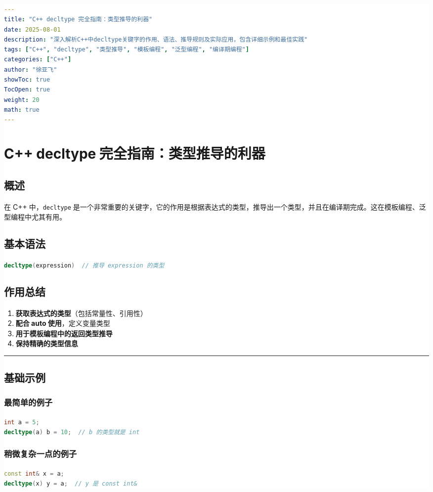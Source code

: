 ```yaml
---
title: "C++ decltype 完全指南：类型推导的利器"
date: 2025-08-01
description: "深入解析C++中decltype关键字的作用、语法、推导规则及实际应用，包含详细示例和最佳实践"
tags: ["C++", "decltype", "类型推导", "模板编程", "泛型编程", "编译期编程"]
categories: ["C++"]
author: "徐亚飞"
showToc: true
TocOpen: true
weight: 20
math: true
---
```


# C++ decltype 完全指南：类型推导的利器

## 概述

在 C++ 中，`decltype` 是一个非常重要的关键字，它的作用是根据表达式的类型，推导出一个类型，并且在编译期完成。这在模板编程、泛型编程中尤其有用。

## 基本语法

```cpp
decltype(expression)  // 推导 expression 的类型
```

## 作用总结

1. **获取表达式的类型**（包括常量性、引用性）
2. **配合 auto 使用**，定义变量类型
3. **用于模板编程中的返回类型推导**
4. **保持精确的类型信息**

---

## 基础示例

### 最简单的例子

```cpp
int a = 5;
decltype(a) b = 10;  // b 的类型就是 int
```

### 稍微复杂一点的例子

```cpp
const int& x = a;
decltype(x) y = a;  // y 是 const int&
```

